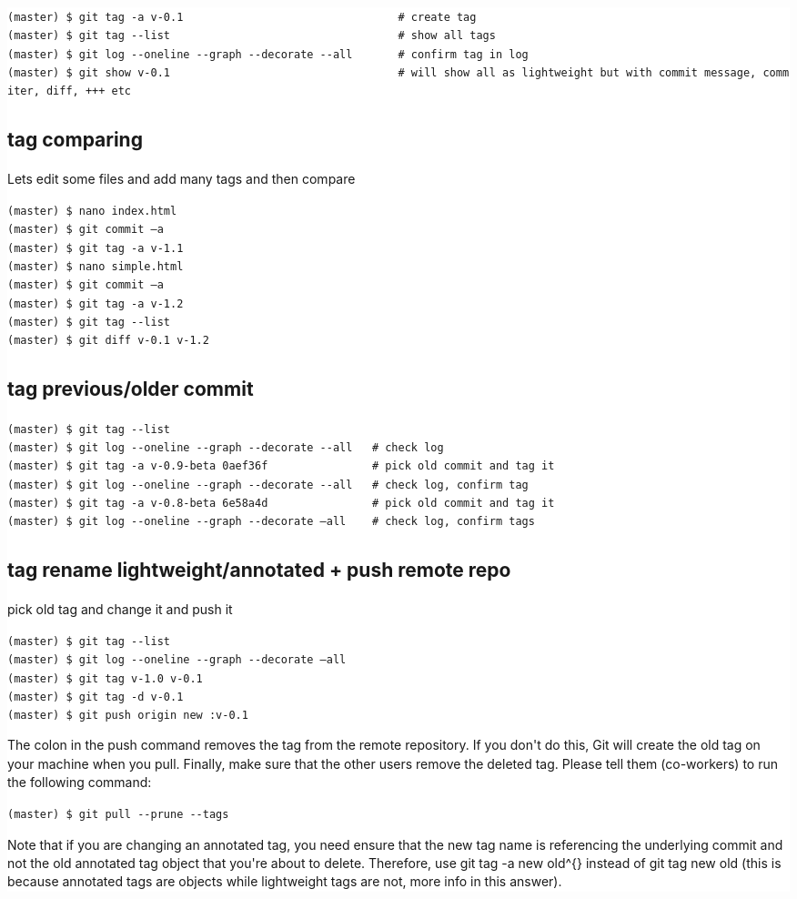 ```
(master) $ git tag -a v-0.1                                 # create tag
(master) $ git tag --list                                   # show all tags
(master) $ git log --oneline --graph --decorate --all       # confirm tag in log
(master) $ git show v-0.1                                   # will show all as lightweight but with commit message, commiter, diff, +++ etc
```

## tag comparing

Lets edit some files and add many tags and then compare

```
(master) $ nano index.html
(master) $ git commit –a        
(master) $ git tag -a v-1.1 
(master) $ nano simple.html 
(master) $ git commit –a 
(master) $ git tag -a v-1.2 
(master) $ git tag --list
(master) $ git diff v-0.1 v-1.2
```

## tag previous/older commit

```
(master) $ git tag --list
(master) $ git log --oneline --graph --decorate --all   # check log
(master) $ git tag -a v-0.9-beta 0aef36f                # pick old commit and tag it
(master) $ git log --oneline --graph --decorate --all   # check log, confirm tag
(master) $ git tag -a v-0.8-beta 6e58a4d                # pick old commit and tag it
(master) $ git log --oneline --graph --decorate –all    # check log, confirm tags
```

## tag rename lightweight/annotated + push remote repo

pick old tag and change it and push it 

```
(master) $ git tag --list
(master) $ git log --oneline --graph --decorate –all 
(master) $ git tag v-1.0 v-0.1 
(master) $ git tag -d v-0.1 
(master) $ git push origin new :v-0.1 
```

The colon in the push command removes the tag from the remote repository. If you don't do this, Git will create the old tag on your machine when you pull. Finally, make sure that the other users remove the deleted tag. Please tell them (co-workers) to run the following command: 

```
(master) $ git pull --prune --tags 
```

Note that if you are changing an annotated tag, you need ensure that the new tag name is referencing the underlying commit and not the old annotated tag object that you're about to delete. Therefore, use git tag -a new old^{} instead of git tag new old (this is because annotated tags are objects while lightweight tags are not, more info in this answer). 
